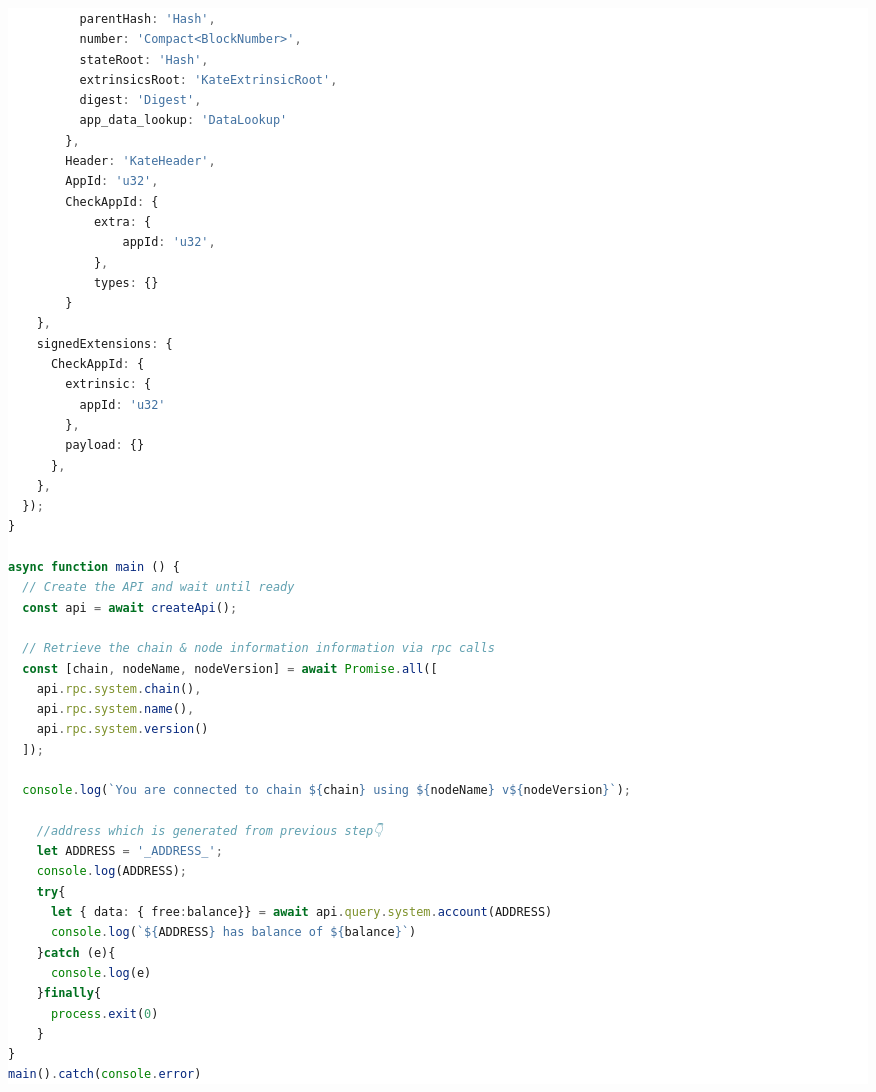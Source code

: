 ```typescript
          parentHash: 'Hash',
          number: 'Compact<BlockNumber>',
          stateRoot: 'Hash',
          extrinsicsRoot: 'KateExtrinsicRoot',
          digest: 'Digest',
          app_data_lookup: 'DataLookup'
        },
        Header: 'KateHeader',
        AppId: 'u32',
        CheckAppId: {
            extra: {
                appId: 'u32',
            },
            types: {}
        }
    },
    signedExtensions: {
      CheckAppId: {
        extrinsic: {
          appId: 'u32'
        },
        payload: {}
      },
    },
  });
}

async function main () {
  // Create the API and wait until ready
  const api = await createApi();

  // Retrieve the chain & node information information via rpc calls
  const [chain, nodeName, nodeVersion] = await Promise.all([
    api.rpc.system.chain(),
    api.rpc.system.name(),
    api.rpc.system.version()
  ]);

  console.log(`You are connected to chain ${chain} using ${nodeName} v${nodeVersion}`);

    //address which is generated from previous step👇
    let ADDRESS = '_ADDRESS_';
    console.log(ADDRESS);
    try{
      let { data: { free:balance}} = await api.query.system.account(ADDRESS)
      console.log(`${ADDRESS} has balance of ${balance}`)
    }catch (e){
      console.log(e)
    }finally{
      process.exit(0)
    }
}
main().catch(console.error)

```
